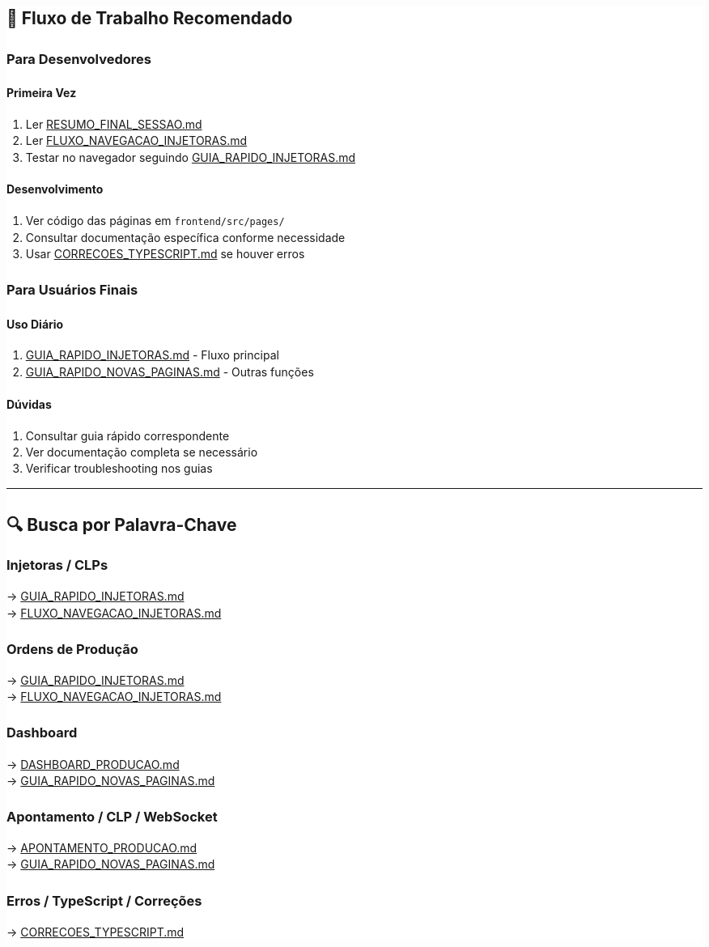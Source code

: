 
## 🎯 Fluxo de Trabalho Recomendado

### Para Desenvolvedores

#### Primeira Vez
1. Ler [RESUMO_FINAL_SESSAO.md](RESUMO_FINAL_SESSAO.md)
2. Ler [FLUXO_NAVEGACAO_INJETORAS.md](FLUXO_NAVEGACAO_INJETORAS.md)
3. Testar no navegador seguindo [GUIA_RAPIDO_INJETORAS.md](GUIA_RAPIDO_INJETORAS.md)

#### Desenvolvimento
1. Ver código das páginas em `frontend/src/pages/`
2. Consultar documentação específica conforme necessidade
3. Usar [CORRECOES_TYPESCRIPT.md](CORRECOES_TYPESCRIPT.md) se houver erros

### Para Usuários Finais

#### Uso Diário
1. [GUIA_RAPIDO_INJETORAS.md](GUIA_RAPIDO_INJETORAS.md) - Fluxo principal
2. [GUIA_RAPIDO_NOVAS_PAGINAS.md](GUIA_RAPIDO_NOVAS_PAGINAS.md) - Outras funções

#### Dúvidas
1. Consultar guia rápido correspondente
2. Ver documentação completa se necessário
3. Verificar troubleshooting nos guias

---

## 🔍 Busca por Palavra-Chave

### Injetoras / CLPs
→ [GUIA_RAPIDO_INJETORAS.md](GUIA_RAPIDO_INJETORAS.md)  
→ [FLUXO_NAVEGACAO_INJETORAS.md](FLUXO_NAVEGACAO_INJETORAS.md)

### Ordens de Produção
→ [GUIA_RAPIDO_INJETORAS.md](GUIA_RAPIDO_INJETORAS.md)  
→ [FLUXO_NAVEGACAO_INJETORAS.md](FLUXO_NAVEGACAO_INJETORAS.md)

### Dashboard
→ [DASHBOARD_PRODUCAO.md](DASHBOARD_PRODUCAO.md)  
→ [GUIA_RAPIDO_NOVAS_PAGINAS.md](GUIA_RAPIDO_NOVAS_PAGINAS.md)

### Apontamento / CLP / WebSocket
→ [APONTAMENTO_PRODUCAO.md](APONTAMENTO_PRODUCAO.md)  
→ [GUIA_RAPIDO_NOVAS_PAGINAS.md](GUIA_RAPIDO_NOVAS_PAGINAS.md)

### Erros / TypeScript / Correções
→ [CORRECOES_TYPESCRIPT.md](CORRECOES_TYPESCRIPT.md)
